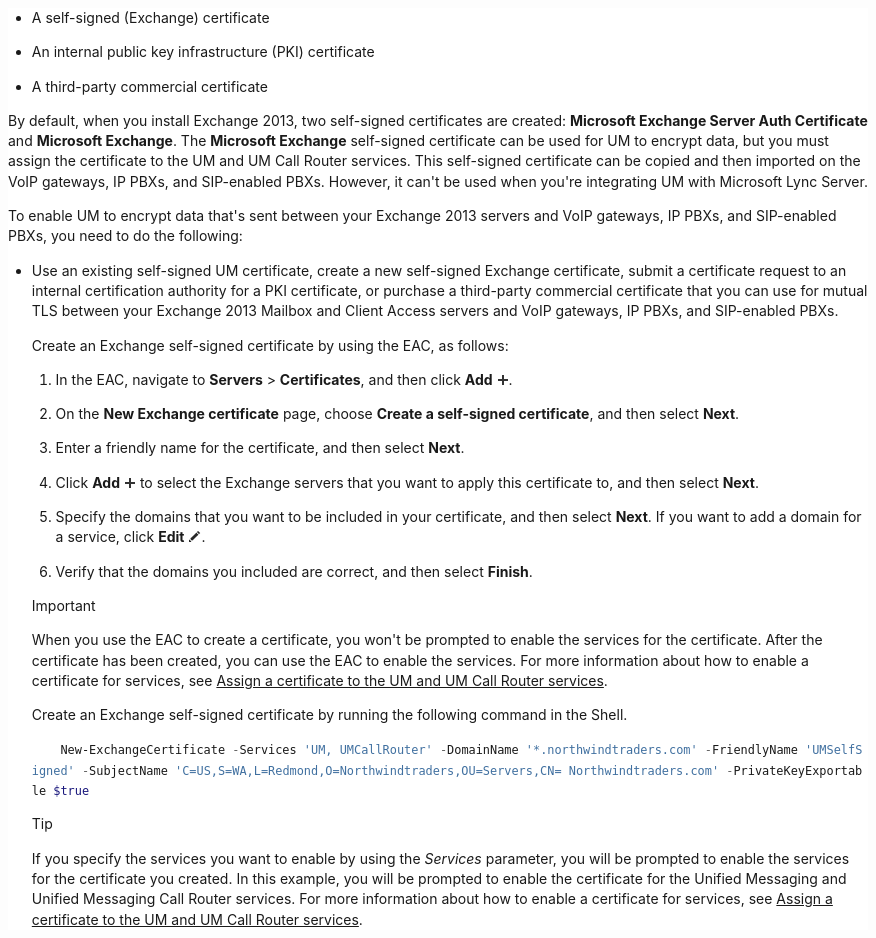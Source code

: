   - A self-signed (Exchange) certificate

  - An internal public key infrastructure (PKI) certificate

  - A third-party commercial certificate

By default, when you install Exchange 2013, two self-signed certificates are created: **Microsoft Exchange Server Auth Certificate** and **Microsoft Exchange**. The **Microsoft Exchange** self-signed certificate can be used for UM to encrypt data, but you must assign the certificate to the UM and UM Call Router services. This self-signed certificate can be copied and then imported on the VoIP gateways, IP PBXs, and SIP-enabled PBXs. However, it can't be used when you're integrating UM with Microsoft Lync Server.

To enable UM to encrypt data that's sent between your Exchange 2013 servers and VoIP gateways, IP PBXs, and SIP-enabled PBXs, you need to do the following:

  - Use an existing self-signed UM certificate, create a new self-signed Exchange certificate, submit a certificate request to an internal certification authority for a PKI certificate, or purchase a third-party commercial certificate that you can use for mutual TLS between your Exchange 2013 Mailbox and Client Access servers and VoIP gateways, IP PBXs, and SIP-enabled PBXs.
    
    Create an Exchange self-signed certificate by using the EAC, as follows:
    
    1.  In the EAC, navigate to **Servers** \> **Certificates**, and then click **Add** ![Add Icon](images/JJ218640.c1e75329-d6d7-4073-a27d-498590bbb558(EXCHG.150).gif "Add Icon").
    
    2.  On the **New Exchange certificate** page, choose **Create a self-signed certificate**, and then select **Next**.
    
    3.  Enter a friendly name for the certificate, and then select **Next**.
    
    4.  Click **Add** ![Add Icon](images/JJ218640.c1e75329-d6d7-4073-a27d-498590bbb558(EXCHG.150).gif "Add Icon") to select the Exchange servers that you want to apply this certificate to, and then select **Next**.
    
    5.  Specify the domains that you want to be included in your certificate, and then select **Next**. If you want to add a domain for a service, click **Edit** ![Edit icon](images/JJ218640.6f53ccb2-1f13-4c02-bea0-30690e6ea71d(EXCHG.150).gif "Edit icon").
    
    6.  Verify that the domains you included are correct, and then select **Finish**.
    

    > [!IMPORTANT]
    > When you use the EAC to create a certificate, you won't be prompted to enable the services for the certificate. After the certificate has been created, you can use the EAC to enable the services. For more information about how to enable a certificate for services, see <A href="assign-a-certificate-to-the-um-and-um-call-router-services-exchange-2013-help.md">Assign a certificate to the UM and UM Call Router services</A>.

    
    Create an Exchange self-signed certificate by running the following command in the Shell.
    
    ```powershell
        New-ExchangeCertificate -Services 'UM, UMCallRouter' -DomainName '*.northwindtraders.com' -FriendlyName 'UMSelfSigned' -SubjectName 'C=US,S=WA,L=Redmond,O=Northwindtraders,OU=Servers,CN= Northwindtraders.com' -PrivateKeyExportable $true
    ```

    > [!TIP]
    > If you specify the services you want to enable by using the <EM>Services</EM> parameter, you will be prompted to enable the services for the certificate you created. In this example, you will be prompted to enable the certificate for the Unified Messaging and Unified Messaging Call Router services. For more information about how to enable a certificate for services, see <A href="assign-a-certificate-to-the-um-and-um-call-router-services-exchange-2013-help.md">Assign a certificate to the UM and UM Call Router services</A>.
